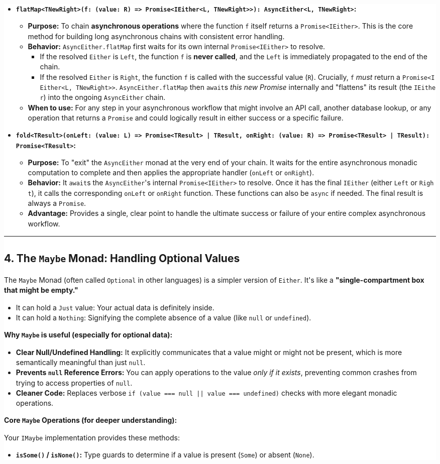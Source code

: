 - **`flatMap<TNewRight>(f: (value: R) => Promise<IEither<L, TNewRight>>): AsyncEither<L, TNewRight>`:**

  - **Purpose:** To chain **asynchronous operations** where the function `f` itself returns a `Promise<IEither>`. This is the core method for building long asynchronous chains with consistent error handling.
  - **Behavior:** `AsyncEither.flatMap` first waits for its own internal `Promise<IEither>` to resolve.
    - If the resolved `Either` is `Left`, the function `f` is **never called**, and the `Left` is immediately propagated to the end of the chain.
    - If the resolved `Either` is `Right`, the function `f` is called with the successful value (`R`). Crucially, `f` _must_ return a `Promise<IEither<L, TNewRight>>`. `AsyncEither.flatMap` then `await`s _this new Promise_ internally and "flattens" its result (the `IEither`) into the ongoing `AsyncEither` chain.
  - **When to use:** For any step in your asynchronous workflow that might involve an API call, another database lookup, or any operation that returns a `Promise` and could logically result in either success or a specific failure.

- **`fold<TResult>(onLeft: (value: L) => Promise<TResult> | TResult, onRight: (value: R) => Promise<TResult> | TResult): Promise<TResult>`:**

  - **Purpose:** To "exit" the `AsyncEither` monad at the very end of your chain. It waits for the entire asynchronous monadic computation to complete and then applies the appropriate handler (`onLeft` or `onRight`).
  - **Behavior:** It `await`s the `AsyncEither`'s internal `Promise<IEither>` to resolve. Once it has the final `IEither` (either `Left` or `Right`), it calls the corresponding `onLeft` or `onRight` function. These functions can also be `async` if needed. The final result is always a `Promise`.
  - **Advantage:** Provides a single, clear point to handle the ultimate success or failure of your entire complex asynchronous workflow.

---

## 4\. The `Maybe` Monad: Handling Optional Values

The `Maybe` Monad (often called `Optional` in other languages) is a simpler version of `Either`. It's like a **"single-compartment box that might be empty."**

- It can hold a `Just` value: Your actual data is definitely inside.
- It can hold a `Nothing`: Signifying the complete absence of a value (like `null` or `undefined`).

**Why `Maybe` is useful (especially for optional data):**

- **Clear Null/Undefined Handling:** It explicitly communicates that a value might or might not be present, which is more semantically meaningful than just `null`.
- **Prevents `null` Reference Errors:** You can apply operations to the value _only if it exists_, preventing common crashes from trying to access properties of `null`.
- **Cleaner Code:** Replaces verbose `if (value === null || value === undefined)` checks with more elegant monadic operations.

**Core `Maybe` Operations (for deeper understanding):**

Your `IMaybe` implementation provides these methods:

- **`isSome()` / `isNone()`:** Type guards to determine if a value is present (`Some`) or absent (`None`).
